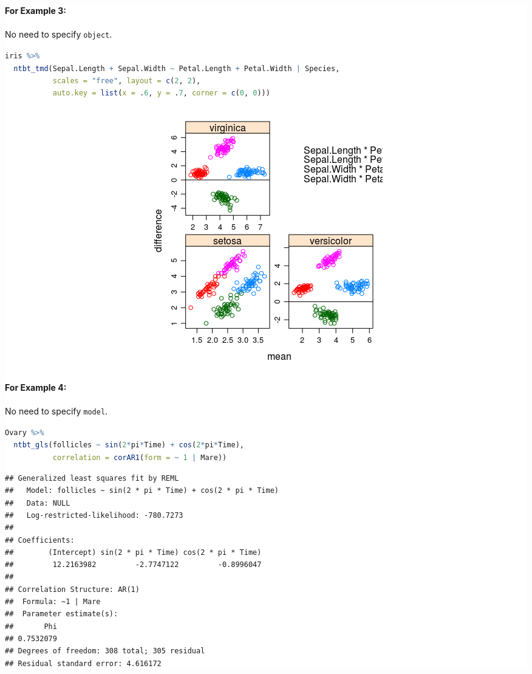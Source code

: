 #### For Example 3:
No need to specify `object`.

```r
iris %>%
  ntbt_tmd(Sepal.Length + Sepal.Width ~ Petal.Length + Petal.Width | Species,
           scales = "free", layout = c(2, 2),
           auto.key = list(x = .6, y = .7, corner = c(0, 0)))
```

<img src="/images/2016-10-05-intubate-talk-ensor-group_files/figure-html/unnamed-chunk-88-1.png" style="display: block; margin: auto;" />

#### For Example 4:
No need to specify `model`.

```r
Ovary %>%
  ntbt_gls(follicles ~ sin(2*pi*Time) + cos(2*pi*Time),
           correlation = corAR1(form = ~ 1 | Mare))
```

```
## Generalized least squares fit by REML
##   Model: follicles ~ sin(2 * pi * Time) + cos(2 * pi * Time) 
##   Data: NULL 
##   Log-restricted-likelihood: -780.7273
## 
## Coefficients:
##        (Intercept) sin(2 * pi * Time) cos(2 * pi * Time) 
##         12.2163982         -2.7747122         -0.8996047 
## 
## Correlation Structure: AR(1)
##  Formula: ~1 | Mare 
##  Parameter estimate(s):
##       Phi 
## 0.7532079 
## Degrees of freedom: 308 total; 305 residual
## Residual standard error: 4.616172
```
